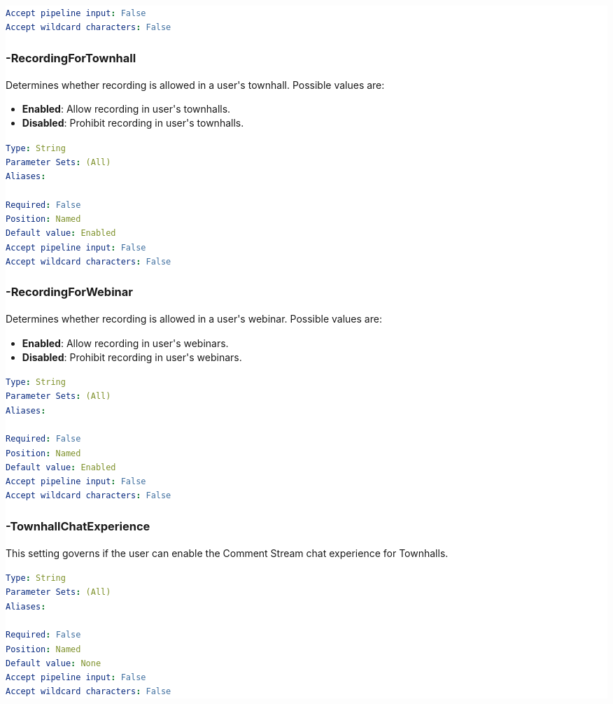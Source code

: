 ```yaml
Accept pipeline input: False
Accept wildcard characters: False
```

### -RecordingForTownhall
Determines whether recording is allowed in a user's townhall.
Possible values are:
 - **Enabled**: Allow recording in user's townhalls.
 - **Disabled**: Prohibit recording in user's townhalls.
```yaml
Type: String
Parameter Sets: (All)
Aliases:

Required: False
Position: Named
Default value: Enabled
Accept pipeline input: False
Accept wildcard characters: False
```
### -RecordingForWebinar
Determines whether recording is allowed in a user's webinar.
Possible values are:
 - **Enabled**: Allow recording in user's webinars.
 - **Disabled**: Prohibit recording in user's webinars.
```yaml
Type: String
Parameter Sets: (All)
Aliases:

Required: False
Position: Named
Default value: Enabled
Accept pipeline input: False
Accept wildcard characters: False
```
### -TownhallChatExperience
This setting governs if the user can enable the Comment Stream chat experience for Townhalls.

```yaml
Type: String
Parameter Sets: (All)
Aliases:

Required: False
Position: Named
Default value: None
Accept pipeline input: False
Accept wildcard characters: False
```

